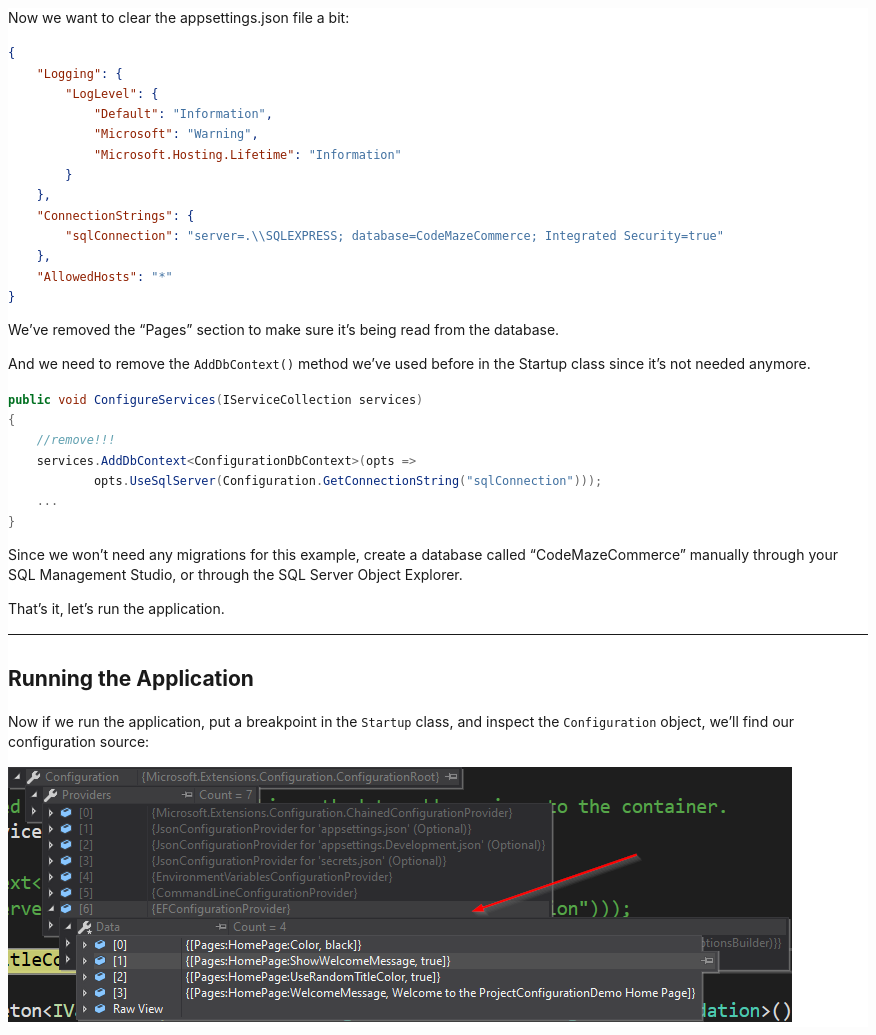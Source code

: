 Now we want to clear the appsettings.json file a bit:

```json
{
    "Logging": {
        "LogLevel": {
            "Default": "Information",
            "Microsoft": "Warning",
            "Microsoft.Hosting.Lifetime": "Information"
        }
    },
    "ConnectionStrings": {
        "sqlConnection": "server=.\\SQLEXPRESS; database=CodeMazeCommerce; Integrated Security=true"
    },
    "AllowedHosts": "*"
}
```

We’ve removed the “Pages” section to make sure it’s being read from the database.

And we need to remove the `AddDbContext()` method we’ve used before in the Startup class since it’s not needed anymore.

```cs
public void ConfigureServices(IServiceCollection services)
{
    //remove!!!
    services.AddDbContext<ConfigurationDbContext>(opts =>
            opts.UseSqlServer(Configuration.GetConnectionString("sqlConnection")));
    ...
}
```

Since we won’t need any migrations for this example, create a database called “CodeMazeCommerce” manually through your SQL Management Studio, or through the SQL Server Object Explorer.

That’s it, let’s run the application.

---

## Running the Application

Now if we run the application, put a breakpoint in the `Startup` class, and inspect the `Configuration` object, we’ll find our configuration source:

![ef configuration provider](/assets/image/code-maze.com/aspnet-configuration-creating-custom-provider/ef-configuration-provider.png)
